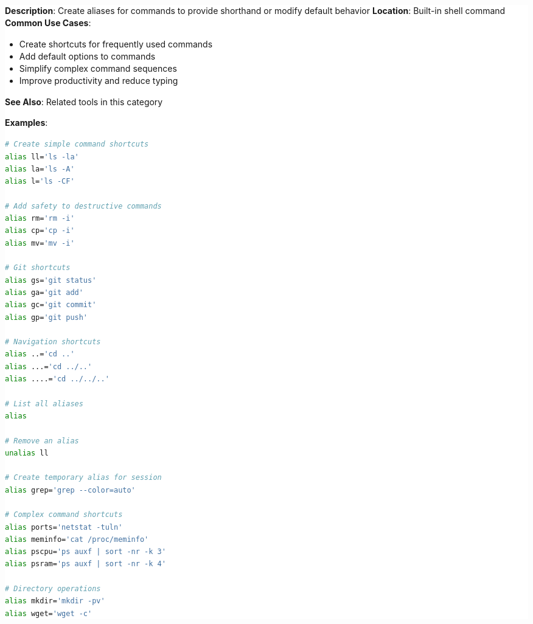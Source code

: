 
**Description**: Create aliases for commands to provide shorthand or modify default behavior
**Location**: Built-in shell command
**Common Use Cases**:

- Create shortcuts for frequently used commands
- Add default options to commands
- Simplify complex command sequences
- Improve productivity and reduce typing

**See Also**: Related tools in this category

**Examples**:

```bash
# Create simple command shortcuts
alias ll='ls -la'
alias la='ls -A'
alias l='ls -CF'

# Add safety to destructive commands
alias rm='rm -i'
alias cp='cp -i'
alias mv='mv -i'

# Git shortcuts
alias gs='git status'
alias ga='git add'
alias gc='git commit'
alias gp='git push'

# Navigation shortcuts
alias ..='cd ..'
alias ...='cd ../..'
alias ....='cd ../../..'

# List all aliases
alias

# Remove an alias
unalias ll

# Create temporary alias for session
alias grep='grep --color=auto'

# Complex command shortcuts
alias ports='netstat -tuln'
alias meminfo='cat /proc/meminfo'
alias pscpu='ps auxf | sort -nr -k 3'
alias psram='ps auxf | sort -nr -k 4'

# Directory operations
alias mkdir='mkdir -pv'
alias wget='wget -c'
```
